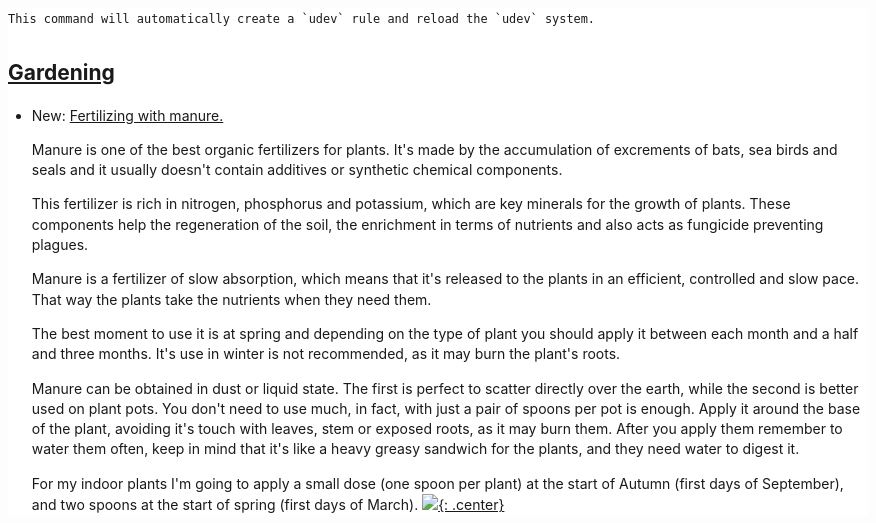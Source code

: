     This command will automatically create a `udev` rule and reload the `udev` system.
    

## [Gardening](gardening.md)

* New: [Fertilizing with manure.](gardening.md#fertilizing-with-manure)

    Manure is one of the best organic fertilizers for plants. It's made by the accumulation of excrements of bats, sea birds and seals and it usually doesn't contain additives or synthetic chemical components.
    
    This fertilizer is rich in nitrogen, phosphorus and potassium, which are key minerals for the growth of plants. These components help the regeneration of the soil, the enrichment in terms of nutrients and also acts as fungicide preventing plagues.
    
    Manure is a fertilizer of slow absorption, which means that it's released to the plants in an efficient, controlled and slow pace. That way the plants take the nutrients when they need them.
    
    The best moment to use it is at spring and depending on the type of plant you should apply it between each month and a half and three months. It's use in winter is not recommended, as it may burn the plant's roots.
    
    Manure can be obtained in dust or liquid state. The first is perfect to scatter directly over the earth, while the second is better used on plant pots. You don't need to use much, in fact, with just a pair of spoons per pot is enough. Apply it around the base of the plant, avoiding it's touch with leaves, stem or exposed roots, as it may burn them. After you apply them remember to water them often, keep in mind that it's like a heavy greasy sandwich for the plants, and they need water to digest it.
    
    For my indoor plants I'm going to apply a small dose (one spoon per plant) at the start of Autumn (first days of September), and two spoons at the start of spring (first days of March).
[![](not-by-ai.svg){: .center}](https://notbyai.fyi)
